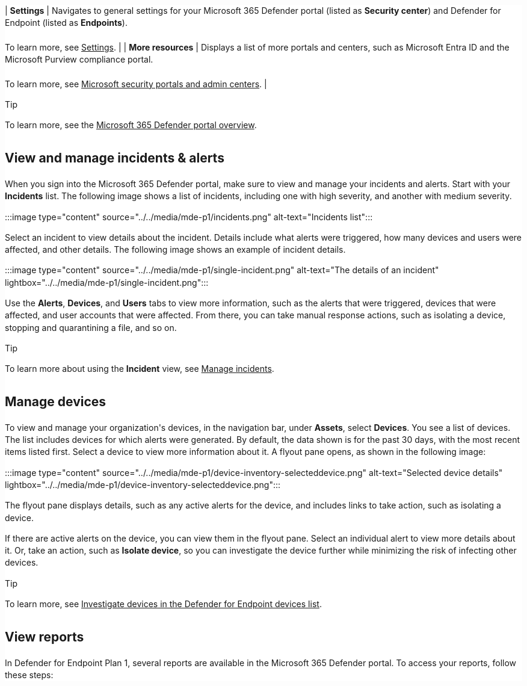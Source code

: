| **Settings** | Navigates to general settings for your Microsoft 365 Defender portal (listed as **Security center**) and Defender for Endpoint (listed as **Endpoints**). <br/><br/> To learn more, see [Settings](../defender/microsoft-365-defender-portal.md). |
| **More resources** | Displays a list of more portals and centers, such as Microsoft Entra ID and the Microsoft Purview compliance portal. <br/><br/> To learn more, see [Microsoft security portals and admin centers](../defender/portals.md). |

> [!TIP]
> To learn more, see the [Microsoft 365 Defender portal overview](../defender/microsoft-365-security-center-mde.md).

## View and manage incidents & alerts

When you sign into the Microsoft 365 Defender portal, make sure to view and manage your incidents and alerts. Start with your **Incidents** list. The following image shows a list of incidents, including one with high severity, and another with medium severity.

:::image type="content" source="../../media/mde-p1/incidents.png" alt-text="Incidents list":::

Select an incident to view details about the incident. Details include what alerts were triggered, how many devices and users were affected, and other details. The following image shows an example of incident details.

:::image type="content" source="../../media/mde-p1/single-incident.png" alt-text="The details of an incident" lightbox="../../media/mde-p1/single-incident.png":::

Use the **Alerts**, **Devices**, and **Users** tabs to view more information, such as the alerts that were triggered, devices that were affected, and user accounts that were affected. From there, you can take manual response actions, such as isolating a device, stopping and quarantining a file, and so on.

> [!TIP]
> To learn more about using the **Incident** view, see [Manage incidents](manage-incidents.md).

## Manage devices

To view and manage your organization's devices, in the navigation bar, under **Assets**, select **Devices**. You see a list of devices. The list includes devices for which alerts were generated. By default, the data shown is for the past 30 days, with the most recent items listed first. Select a device to view more information about it. A flyout pane opens, as shown in the following image:

:::image type="content" source="../../media/mde-p1/device-inventory-selecteddevice.png" alt-text="Selected device details" lightbox="../../media/mde-p1/device-inventory-selecteddevice.png":::

The flyout pane displays details, such as any active alerts for the device, and includes links to take action, such as isolating a device.

If there are active alerts on the device, you can view them in the flyout pane. Select an individual alert to view more details about it. Or, take an action, such as **Isolate device**, so you can investigate the device further while minimizing the risk of infecting other devices.

> [!TIP]
> To learn more, see [Investigate devices in the Defender for Endpoint devices list](investigate-machines.md).

## View reports

In Defender for Endpoint Plan 1, several reports are available in the Microsoft 365 Defender portal. To access your reports, follow these steps:
